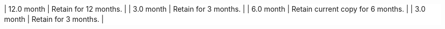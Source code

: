 | 12.0 month  | Retain for 12 months.                                                                                                                                                                                                                                                                                                                                                                                                                                                                                                                                                                                                                                                                                                                                                                                                                                                                                                                                                                                                                                                                                                                                                                                                                                                                                                                        |
| 3.0 month   | Retain for 3 months.                                                                                                                                                                                                                                                                                                                                                                                                                                                                                                                                                                                                                                                                                                                                                                                                                                                                                                                                                                                                                                                                                                                                                                                                                                                                                                                         |
| 6.0 month   | Retain current copy for 6 months.                                                                                                                                                                                                                                                                                                                                                                                                                                                                                                                                                                                                                                                                                                                                                                                                                                                                                                                                                                                                                                                                                                                                                                                                                                                                                                            |
| 3.0 month   | Retain for 3 months.                                                                                                                                                                                                                                                                                                                                                                                                                                                                                                                                                                                                                                                                                                                                                                                                                                                                                                                                                                                                                                                                                                                                                                                                                                                                                                                         |